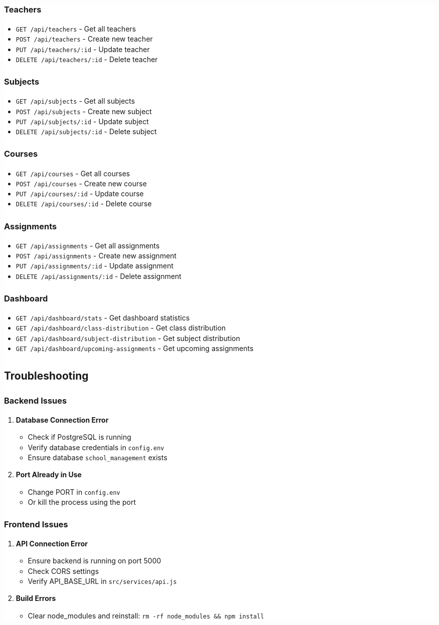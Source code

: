 ### Teachers
- `GET /api/teachers` - Get all teachers
- `POST /api/teachers` - Create new teacher
- `PUT /api/teachers/:id` - Update teacher
- `DELETE /api/teachers/:id` - Delete teacher

### Subjects
- `GET /api/subjects` - Get all subjects
- `POST /api/subjects` - Create new subject
- `PUT /api/subjects/:id` - Update subject
- `DELETE /api/subjects/:id` - Delete subject

### Courses
- `GET /api/courses` - Get all courses
- `POST /api/courses` - Create new course
- `PUT /api/courses/:id` - Update course
- `DELETE /api/courses/:id` - Delete course

### Assignments
- `GET /api/assignments` - Get all assignments
- `POST /api/assignments` - Create new assignment
- `PUT /api/assignments/:id` - Update assignment
- `DELETE /api/assignments/:id` - Delete assignment

### Dashboard
- `GET /api/dashboard/stats` - Get dashboard statistics
- `GET /api/dashboard/class-distribution` - Get class distribution
- `GET /api/dashboard/subject-distribution` - Get subject distribution
- `GET /api/dashboard/upcoming-assignments` - Get upcoming assignments

## Troubleshooting

### Backend Issues
1. **Database Connection Error**
   - Check if PostgreSQL is running
   - Verify database credentials in `config.env`
   - Ensure database `school_management` exists

2. **Port Already in Use**
   - Change PORT in `config.env`
   - Or kill the process using the port

### Frontend Issues
1. **API Connection Error**
   - Ensure backend is running on port 5000
   - Check CORS settings
   - Verify API_BASE_URL in `src/services/api.js`

2. **Build Errors**
   - Clear node_modules and reinstall: `rm -rf node_modules && npm install`
